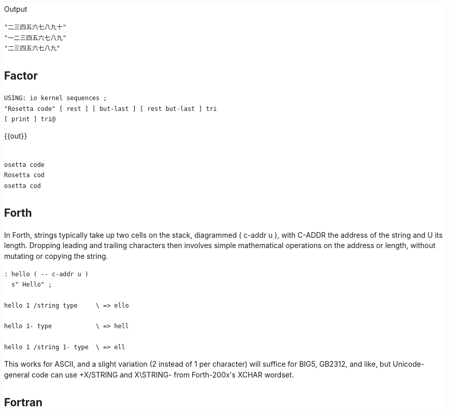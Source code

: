 Output

```txt
"二三四五六七八九十"
"一二三四五六七八九"
"二三四五六七八九"
```



## Factor


```factor
USING: io kernel sequences ;
"Rosetta code" [ rest ] [ but-last ] [ rest but-last ] tri
[ print ] tri@
```

{{out}}

```txt

osetta code
Rosetta cod
osetta cod

```



## Forth

In Forth, strings typically take up two cells on the stack, diagrammed ( c-addr u ), with C-ADDR the address of the string and U its length. Dropping leading and trailing characters then involves simple mathematical operations on the address or length, without mutating or copying the string.


```forth
: hello ( -- c-addr u )
  s" Hello" ;  

hello 1 /string type     \ => ello

hello 1- type            \ => hell

hello 1 /string 1- type  \ => ell
```


This works for ASCII, and a slight variation (2 instead of 1 per character) will suffice for BIG5, GB2312, and like, but Unicode-general code can use +X/STRING and X\STRING- from Forth-200x's XCHAR wordset.


## Fortran

